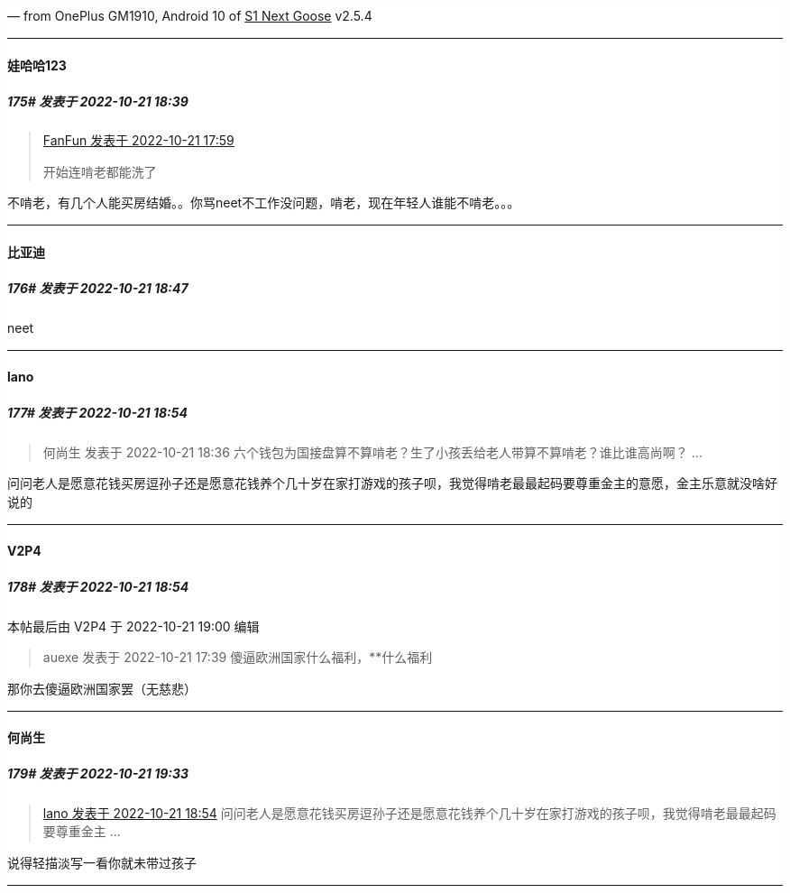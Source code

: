 — from OnePlus GM1910, Android 10 of [S1 Next Goose](https://pan.baidu.com/s/1mi43uRm) v2.5.4

*****

####  娃哈哈123  
##### 175#       发表于 2022-10-21 18:39

<blockquote><a href="httphttps://bbs.saraba1st.com/2b/forum.php?mod=redirect&amp;goto=findpost&amp;pid=58027497&amp;ptid=2100680" target="_blank">FanFun 发表于 2022-10-21 17:59</a>

开始连啃老都能洗了</blockquote>
不啃老，有几个人能买房结婚。。你骂neet不工作没问题，啃老，现在年轻人谁能不啃老。。。



*****

####  比亚迪  
##### 176#       发表于 2022-10-21 18:47

neet



*****

####  lano  
##### 177#       发表于 2022-10-21 18:54

<blockquote>何尚生 发表于 2022-10-21 18:36
六个钱包为国接盘算不算啃老？生了小孩丢给老人带算不算啃老？谁比谁高尚啊？ ...</blockquote>
问问老人是愿意花钱买房逗孙子还是愿意花钱养个几十岁在家打游戏的孩子呗，我觉得啃老最最起码要尊重金主的意愿，金主乐意就没啥好说的

*****

####  V2P4  
##### 178#       发表于 2022-10-21 18:54

 本帖最后由 V2P4 于 2022-10-21 19:00 编辑 
<blockquote>auexe 发表于 2022-10-21 17:39
傻逼欧洲国家什么福利，**什么福利</blockquote>
那你去傻逼欧洲国家罢（无慈悲）



*****

####  何尚生  
##### 179#       发表于 2022-10-21 19:33

<blockquote><a href="httphttps://bbs.saraba1st.com/2b/forum.php?mod=redirect&amp;goto=findpost&amp;pid=58028302&amp;ptid=2100680" target="_blank">lano 发表于 2022-10-21 18:54</a>
问问老人是愿意花钱买房逗孙子还是愿意花钱养个几十岁在家打游戏的孩子呗，我觉得啃老最最起码要尊重金主 ...</blockquote>
说得轻描淡写一看你就未带过孩子



*****
